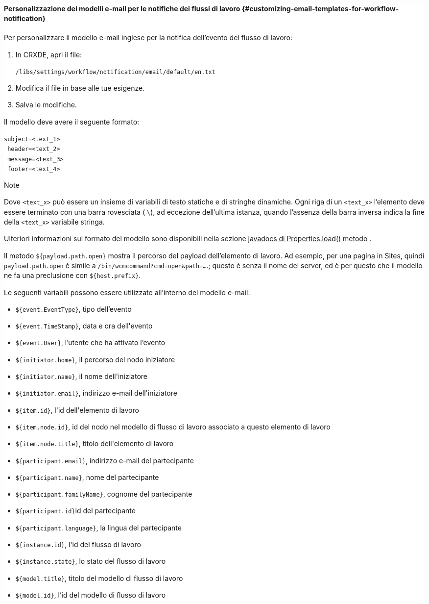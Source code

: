 #### Personalizzazione dei modelli e-mail per le notifiche dei flussi di lavoro {#customizing-email-templates-for-workflow-notification}

Per personalizzare il modello e-mail inglese per la notifica dell’evento del flusso di lavoro:

1. In CRXDE, apri il file:

   `/libs/settings/workflow/notification/email/default/en.txt`

1. Modifica il file in base alle tue esigenze.
1. Salva le modifiche.

Il modello deve avere il seguente formato:

```
subject=<text_1>
 header=<text_2>
 message=<text_3>
 footer=<text_4>
```

>[!NOTE]
>
>Dove `<text_x>` può essere un insieme di variabili di testo statiche e di stringhe dinamiche. Ogni riga di un `<text_x>` l’elemento deve essere terminato con una barra rovesciata ( `\`), ad eccezione dell’ultima istanza, quando l’assenza della barra inversa indica la fine della `<text_x>` variabile stringa.
>
>Ulteriori informazioni sul formato del modello sono disponibili nella sezione [javadocs di Properties.load()](https://docs.oracle.com/javase/8/docs/api/java/util/Properties.html#load-java.io.InputStream-) metodo .

Il metodo `${payload.path.open}` mostra il percorso del payload dell’elemento di lavoro. Ad esempio, per una pagina in Sites, quindi `payload.path.open` è simile a `/bin/wcmcommand?cmd=open&path=…`.; questo è senza il nome del server, ed è per questo che il modello ne fa una preclusione con `${host.prefix}`.

Le seguenti variabili possono essere utilizzate all’interno del modello e-mail:

* `${event.EventType}`, tipo dell’evento
* `${event.TimeStamp}`, data e ora dell&#39;evento
* `${event.User}`, l’utente che ha attivato l’evento
* `${initiator.home}`, il percorso del nodo iniziatore

* `${initiator.name}`, il nome dell&#39;iniziatore

* `${initiator.email}`, indirizzo e-mail dell&#39;iniziatore
* `${item.id}`, l&#39;id dell&#39;elemento di lavoro
* `${item.node.id}`, id del nodo nel modello di flusso di lavoro associato a questo elemento di lavoro
* `${item.node.title}`, titolo dell&#39;elemento di lavoro
* `${participant.email}`, indirizzo e-mail del partecipante
* `${participant.name}`, nome del partecipante
* `${participant.familyName}`, cognome del partecipante
* `${participant.id}`id del partecipante
* `${participant.language}`, la lingua del partecipante
* `${instance.id}`, l&#39;id del flusso di lavoro
* `${instance.state}`, lo stato del flusso di lavoro
* `${model.title}`, titolo del modello di flusso di lavoro
* `${model.id}`, l’id del modello di flusso di lavoro
